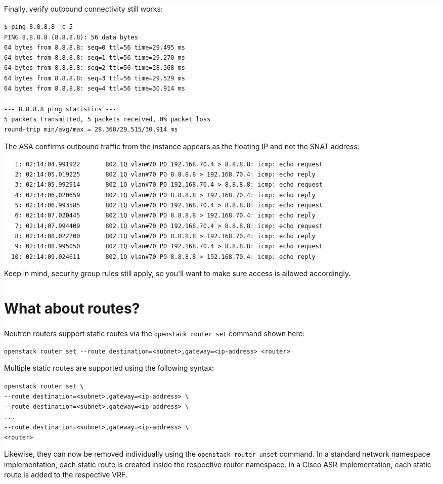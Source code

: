 Finally, verify outbound connectivity still works:

```
$ ping 8.8.8.8 -c 5
PING 8.8.8.8 (8.8.8.8): 56 data bytes
64 bytes from 8.8.8.8: seq=0 ttl=56 time=29.495 ms
64 bytes from 8.8.8.8: seq=1 ttl=56 time=29.270 ms
64 bytes from 8.8.8.8: seq=2 ttl=56 time=28.368 ms
64 bytes from 8.8.8.8: seq=3 ttl=56 time=29.529 ms
64 bytes from 8.8.8.8: seq=4 ttl=56 time=30.914 ms

--- 8.8.8.8 ping statistics ---
5 packets transmitted, 5 packets received, 0% packet loss
round-trip min/avg/max = 28.368/29.515/30.914 ms
```

The ASA confirms outbound traffic from the instance appears as the floating IP and not the SNAT address:

```
   1: 02:14:04.991922       802.1Q vlan#70 P0 192.168.70.4 > 8.8.8.8: icmp: echo request
   2: 02:14:05.019225       802.1Q vlan#70 P0 8.8.8.8 > 192.168.70.4: icmp: echo reply
   3: 02:14:05.992914       802.1Q vlan#70 P0 192.168.70.4 > 8.8.8.8: icmp: echo request
   4: 02:14:06.020659       802.1Q vlan#70 P0 8.8.8.8 > 192.168.70.4: icmp: echo reply
   5: 02:14:06.993585       802.1Q vlan#70 P0 192.168.70.4 > 8.8.8.8: icmp: echo request
   6: 02:14:07.020445       802.1Q vlan#70 P0 8.8.8.8 > 192.168.70.4: icmp: echo reply
   7: 02:14:07.994409       802.1Q vlan#70 P0 192.168.70.4 > 8.8.8.8: icmp: echo request
   8: 02:14:08.022200       802.1Q vlan#70 P0 8.8.8.8 > 192.168.70.4: icmp: echo reply
   9: 02:14:08.995050       802.1Q vlan#70 P0 192.168.70.4 > 8.8.8.8: icmp: echo request
  10: 02:14:09.024611       802.1Q vlan#70 P0 8.8.8.8 > 192.168.70.4: icmp: echo reply
```  

Keep in mind, security group rules still apply, so you'll want to make sure access is allowed accordingly.

# What about routes?

Neutron routers support static routes via the `openstack router set` command shown here:

```
openstack router set --route destination=<subnet>,gateway=<ip-address> <router>
```

Multiple static routes are supported using the following syntax:

```
openstack router set \
--route destination=<subnet>,gateway=<ip-address> \
--route destination=<subnet>,gateway=<ip-address> \
...
--route destination=<subnet>,gateway=<ip-address> \
<router>
```

Likewise, they can now be removed individually using the `openstack router unset` command. In a standard network namespace implementation, each static route is created inside the respective router namespace. In a Cisco ASR implementation, each static route is added to the respective VRF. 
